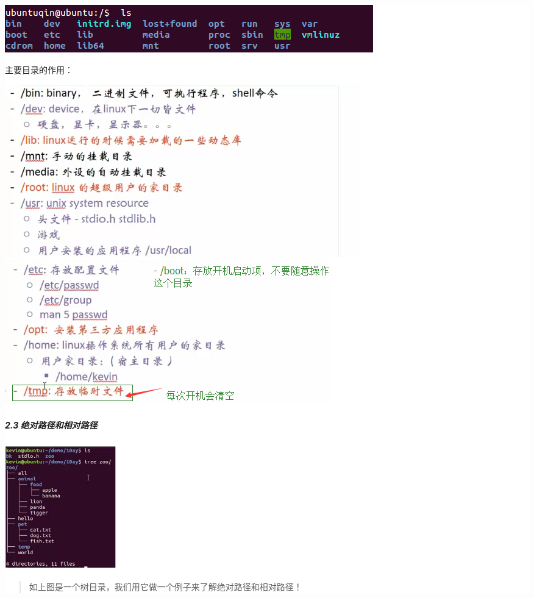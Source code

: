 ![](https://raw.githubusercontent.com/Los-GTI/Los-GTI.github.io/master/img/linux目录.png)

主要目录的作用：

![](https://raw.githubusercontent.com/Los-GTI/Los-GTI.github.io/master/img/linux目录简介1.png)
![](https://raw.githubusercontent.com/Los-GTI/Los-GTI.github.io/master/img/linux目录简介2.png)

##### 2.3 绝对路径和相对路径

![](https://raw.githubusercontent.com/Los-GTI/Los-GTI.github.io/master/img/绝对相对路径示例图.png)
> 如上图是一个树目录，我们用它做一个例子来了解绝对路径和相对路径！
